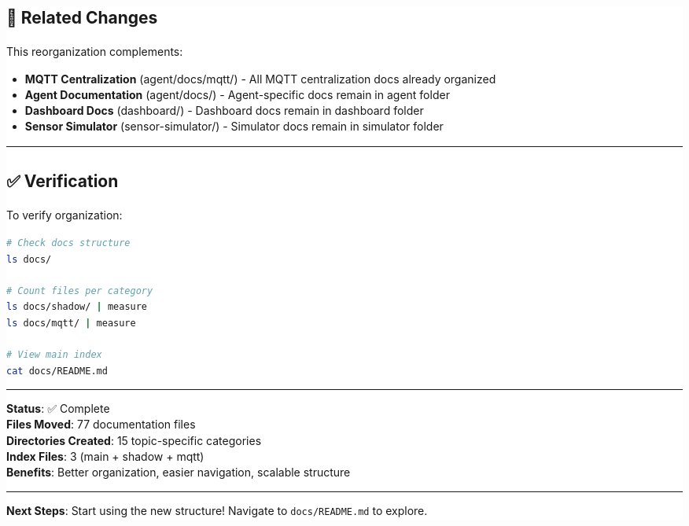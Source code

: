 
## 🔗 Related Changes

This reorganization complements:
- **MQTT Centralization** (agent/docs/mqtt/) - All MQTT centralization docs already organized
- **Agent Documentation** (agent/docs/) - Agent-specific docs remain in agent folder
- **Dashboard Docs** (dashboard/) - Dashboard docs remain in dashboard folder
- **Sensor Simulator** (sensor-simulator/) - Simulator docs remain in simulator folder

---

## ✅ Verification

To verify organization:
```bash
# Check docs structure
ls docs/

# Count files per category
ls docs/shadow/ | measure
ls docs/mqtt/ | measure

# View main index
cat docs/README.md
```

---

**Status**: ✅ Complete  
**Files Moved**: 77 documentation files  
**Directories Created**: 15 topic-specific categories  
**Index Files**: 3 (main + shadow + mqtt)  
**Benefits**: Better organization, easier navigation, scalable structure

---

**Next Steps**: Start using the new structure! Navigate to `docs/README.md` to explore.
